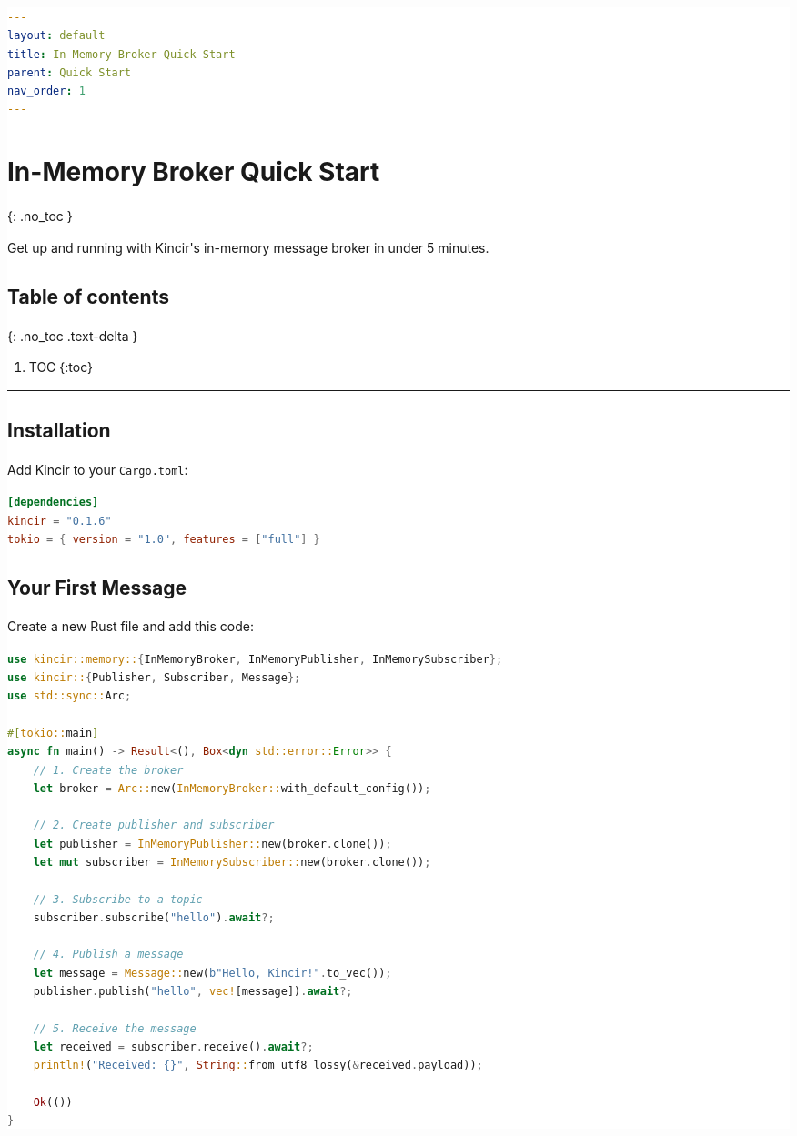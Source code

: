 ```yaml
---
layout: default
title: In-Memory Broker Quick Start
parent: Quick Start
nav_order: 1
---
```


# In-Memory Broker Quick Start
{: .no_toc }

Get up and running with Kincir's in-memory message broker in under 5 minutes.

## Table of contents
{: .no_toc .text-delta }

1. TOC
{:toc}

---

## Installation

Add Kincir to your `Cargo.toml`:

```toml
[dependencies]
kincir = "0.1.6"
tokio = { version = "1.0", features = ["full"] }
```

## Your First Message

Create a new Rust file and add this code:

```rust
use kincir::memory::{InMemoryBroker, InMemoryPublisher, InMemorySubscriber};
use kincir::{Publisher, Subscriber, Message};
use std::sync::Arc;

#[tokio::main]
async fn main() -> Result<(), Box<dyn std::error::Error>> {
    // 1. Create the broker
    let broker = Arc::new(InMemoryBroker::with_default_config());
    
    // 2. Create publisher and subscriber
    let publisher = InMemoryPublisher::new(broker.clone());
    let mut subscriber = InMemorySubscriber::new(broker.clone());
    
    // 3. Subscribe to a topic
    subscriber.subscribe("hello").await?;
    
    // 4. Publish a message
    let message = Message::new(b"Hello, Kincir!".to_vec());
    publisher.publish("hello", vec![message]).await?;
    
    // 5. Receive the message
    let received = subscriber.receive().await?;
    println!("Received: {}", String::from_utf8_lossy(&received.payload));
    
    Ok(())
}
```